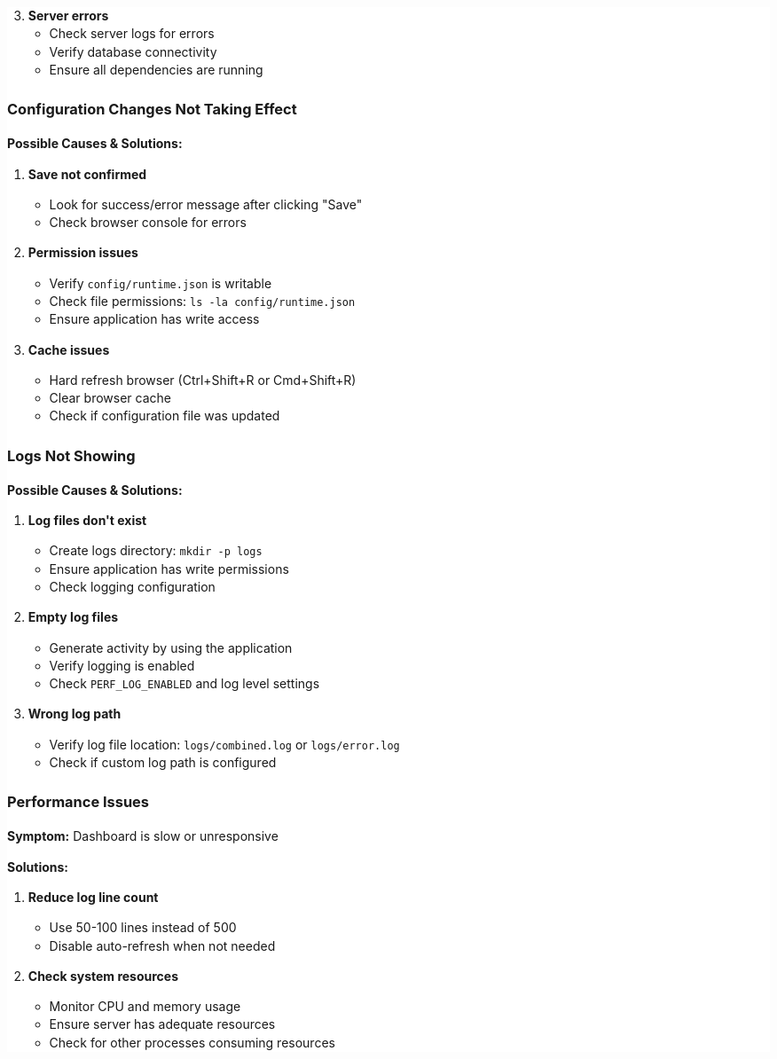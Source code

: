 3. **Server errors**
   - Check server logs for errors
   - Verify database connectivity
   - Ensure all dependencies are running

### Configuration Changes Not Taking Effect

**Possible Causes & Solutions:**

1. **Save not confirmed**
   - Look for success/error message after clicking "Save"
   - Check browser console for errors

2. **Permission issues**
   - Verify `config/runtime.json` is writable
   - Check file permissions: `ls -la config/runtime.json`
   - Ensure application has write access

3. **Cache issues**
   - Hard refresh browser (Ctrl+Shift+R or Cmd+Shift+R)
   - Clear browser cache
   - Check if configuration file was updated

### Logs Not Showing

**Possible Causes & Solutions:**

1. **Log files don't exist**
   - Create logs directory: `mkdir -p logs`
   - Ensure application has write permissions
   - Check logging configuration

2. **Empty log files**
   - Generate activity by using the application
   - Verify logging is enabled
   - Check `PERF_LOG_ENABLED` and log level settings

3. **Wrong log path**
   - Verify log file location: `logs/combined.log` or `logs/error.log`
   - Check if custom log path is configured

### Performance Issues

**Symptom:** Dashboard is slow or unresponsive

**Solutions:**

1. **Reduce log line count**
   - Use 50-100 lines instead of 500
   - Disable auto-refresh when not needed

2. **Check system resources**
   - Monitor CPU and memory usage
   - Ensure server has adequate resources
   - Check for other processes consuming resources
